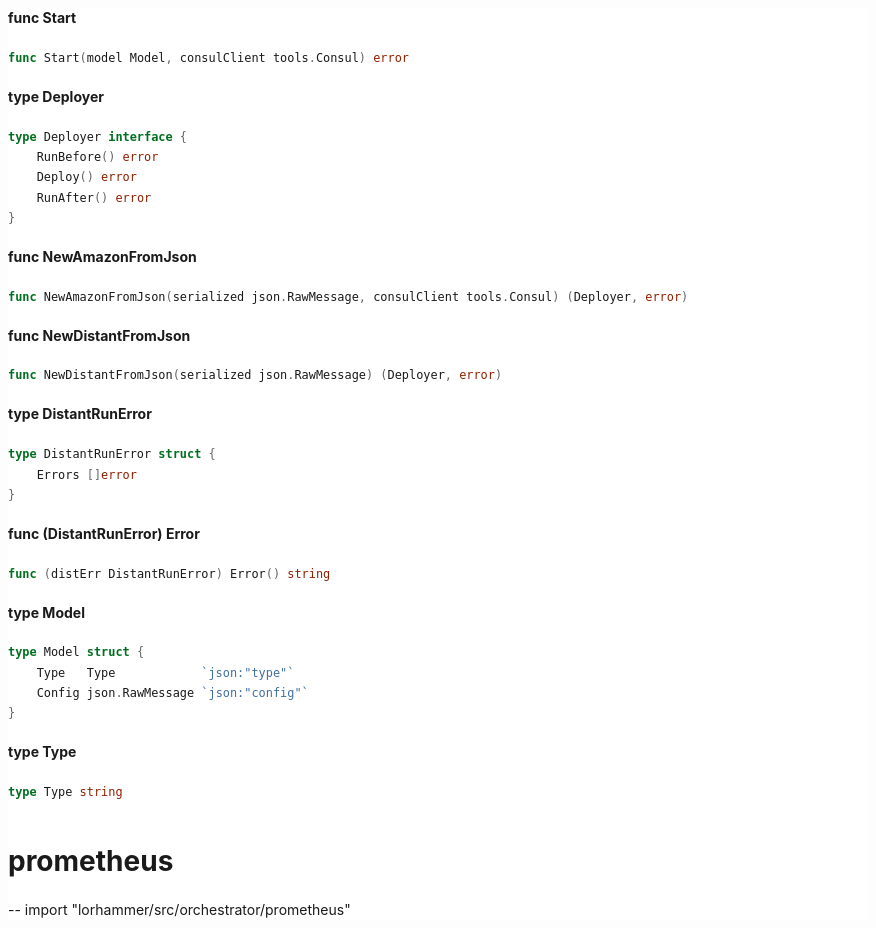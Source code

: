 #### func  Start

```go
func Start(model Model, consulClient tools.Consul) error
```

#### type Deployer

```go
type Deployer interface {
	RunBefore() error
	Deploy() error
	RunAfter() error
}
```


#### func  NewAmazonFromJson

```go
func NewAmazonFromJson(serialized json.RawMessage, consulClient tools.Consul) (Deployer, error)
```

#### func  NewDistantFromJson

```go
func NewDistantFromJson(serialized json.RawMessage) (Deployer, error)
```

#### type DistantRunError

```go
type DistantRunError struct {
	Errors []error
}
```


#### func (DistantRunError) Error

```go
func (distErr DistantRunError) Error() string
```

#### type Model

```go
type Model struct {
	Type   Type            `json:"type"`
	Config json.RawMessage `json:"config"`
}
```


#### type Type

```go
type Type string
```
# prometheus
--
    import "lorhammer/src/orchestrator/prometheus"

